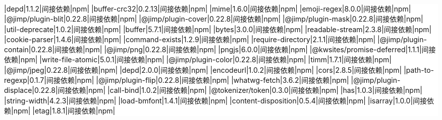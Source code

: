 |depd|1.1.2|间接依赖|npm|
|buffer-crc32|0.2.13|间接依赖|npm|
|mime|1.6.0|间接依赖|npm|
|emoji-regex|8.0.0|间接依赖|npm|
|@jimp/plugin-blit|0.22.8|间接依赖|npm|
|@jimp/plugin-cover|0.22.8|间接依赖|npm|
|@jimp/plugin-mask|0.22.8|间接依赖|npm|
|util-deprecate|1.0.2|间接依赖|npm|
|buffer|5.7.1|间接依赖|npm|
|bytes|3.0.0|间接依赖|npm|
|readable-stream|2.3.8|间接依赖|npm|
|cookie-parser|1.4.6|间接依赖|npm|
|command-exists|1.2.9|间接依赖|npm|
|require-directory|2.1.1|间接依赖|npm|
|@jimp/plugin-contain|0.22.8|间接依赖|npm|
|@jimp/png|0.22.8|间接依赖|npm|
|pngjs|6.0.0|间接依赖|npm|
|@kwsites/promise-deferred|1.1.1|间接依赖|npm|
|write-file-atomic|5.0.1|间接依赖|npm|
|@jimp/plugin-color|0.22.8|间接依赖|npm|
|timm|1.7.1|间接依赖|npm|
|@jimp/jpeg|0.22.8|间接依赖|npm|
|depd|2.0.0|间接依赖|npm|
|encodeurl|1.0.2|间接依赖|npm|
|cors|2.8.5|间接依赖|npm|
|path-to-regexp|0.1.7|间接依赖|npm|
|@jimp/plugin-flip|0.22.8|间接依赖|npm|
|whatwg-fetch|3.6.2|间接依赖|npm|
|@jimp/plugin-displace|0.22.8|间接依赖|npm|
|call-bind|1.0.2|间接依赖|npm|
|@tokenizer/token|0.3.0|间接依赖|npm|
|has|1.0.3|间接依赖|npm|
|string-width|4.2.3|间接依赖|npm|
|load-bmfont|1.4.1|间接依赖|npm|
|content-disposition|0.5.4|间接依赖|npm|
|isarray|1.0.0|间接依赖|npm|
|etag|1.8.1|间接依赖|npm|
